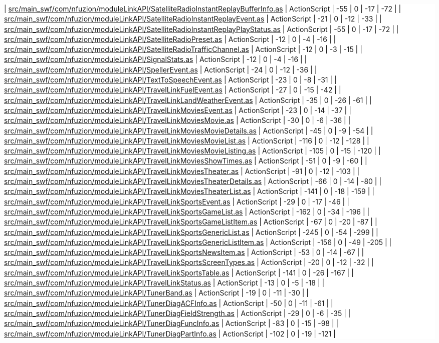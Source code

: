 | [src/main\_swf/com/nfuzion/moduleLinkAPI/SatelliteRadioInstantReplayBufferInfo.as](/src/main_swf/com/nfuzion/moduleLinkAPI/SatelliteRadioInstantReplayBufferInfo.as) | ActionScript | -55 | 0 | -17 | -72 |
| [src/main\_swf/com/nfuzion/moduleLinkAPI/SatelliteRadioInstantReplayEvent.as](/src/main_swf/com/nfuzion/moduleLinkAPI/SatelliteRadioInstantReplayEvent.as) | ActionScript | -21 | 0 | -12 | -33 |
| [src/main\_swf/com/nfuzion/moduleLinkAPI/SatelliteRadioInstantReplayPlayStatus.as](/src/main_swf/com/nfuzion/moduleLinkAPI/SatelliteRadioInstantReplayPlayStatus.as) | ActionScript | -55 | 0 | -17 | -72 |
| [src/main\_swf/com/nfuzion/moduleLinkAPI/SatelliteRadioPreset.as](/src/main_swf/com/nfuzion/moduleLinkAPI/SatelliteRadioPreset.as) | ActionScript | -12 | 0 | -4 | -16 |
| [src/main\_swf/com/nfuzion/moduleLinkAPI/SatelliteRadioTrafficChannel.as](/src/main_swf/com/nfuzion/moduleLinkAPI/SatelliteRadioTrafficChannel.as) | ActionScript | -12 | 0 | -3 | -15 |
| [src/main\_swf/com/nfuzion/moduleLinkAPI/SignalStats.as](/src/main_swf/com/nfuzion/moduleLinkAPI/SignalStats.as) | ActionScript | -12 | 0 | -4 | -16 |
| [src/main\_swf/com/nfuzion/moduleLinkAPI/SpellerEvent.as](/src/main_swf/com/nfuzion/moduleLinkAPI/SpellerEvent.as) | ActionScript | -24 | 0 | -12 | -36 |
| [src/main\_swf/com/nfuzion/moduleLinkAPI/TextToSpeechEvent.as](/src/main_swf/com/nfuzion/moduleLinkAPI/TextToSpeechEvent.as) | ActionScript | -23 | 0 | -8 | -31 |
| [src/main\_swf/com/nfuzion/moduleLinkAPI/TravelLinkFuelEvent.as](/src/main_swf/com/nfuzion/moduleLinkAPI/TravelLinkFuelEvent.as) | ActionScript | -27 | 0 | -15 | -42 |
| [src/main\_swf/com/nfuzion/moduleLinkAPI/TravelLinkLandWeatherEvent.as](/src/main_swf/com/nfuzion/moduleLinkAPI/TravelLinkLandWeatherEvent.as) | ActionScript | -35 | 0 | -26 | -61 |
| [src/main\_swf/com/nfuzion/moduleLinkAPI/TravelLinkMoviesEvent.as](/src/main_swf/com/nfuzion/moduleLinkAPI/TravelLinkMoviesEvent.as) | ActionScript | -23 | 0 | -14 | -37 |
| [src/main\_swf/com/nfuzion/moduleLinkAPI/TravelLinkMoviesMovie.as](/src/main_swf/com/nfuzion/moduleLinkAPI/TravelLinkMoviesMovie.as) | ActionScript | -30 | 0 | -6 | -36 |
| [src/main\_swf/com/nfuzion/moduleLinkAPI/TravelLinkMoviesMovieDetails.as](/src/main_swf/com/nfuzion/moduleLinkAPI/TravelLinkMoviesMovieDetails.as) | ActionScript | -45 | 0 | -9 | -54 |
| [src/main\_swf/com/nfuzion/moduleLinkAPI/TravelLinkMoviesMovieList.as](/src/main_swf/com/nfuzion/moduleLinkAPI/TravelLinkMoviesMovieList.as) | ActionScript | -116 | 0 | -12 | -128 |
| [src/main\_swf/com/nfuzion/moduleLinkAPI/TravelLinkMoviesMovieListing.as](/src/main_swf/com/nfuzion/moduleLinkAPI/TravelLinkMoviesMovieListing.as) | ActionScript | -105 | 0 | -15 | -120 |
| [src/main\_swf/com/nfuzion/moduleLinkAPI/TravelLinkMoviesShowTimes.as](/src/main_swf/com/nfuzion/moduleLinkAPI/TravelLinkMoviesShowTimes.as) | ActionScript | -51 | 0 | -9 | -60 |
| [src/main\_swf/com/nfuzion/moduleLinkAPI/TravelLinkMoviesTheater.as](/src/main_swf/com/nfuzion/moduleLinkAPI/TravelLinkMoviesTheater.as) | ActionScript | -91 | 0 | -12 | -103 |
| [src/main\_swf/com/nfuzion/moduleLinkAPI/TravelLinkMoviesTheaterDetails.as](/src/main_swf/com/nfuzion/moduleLinkAPI/TravelLinkMoviesTheaterDetails.as) | ActionScript | -66 | 0 | -14 | -80 |
| [src/main\_swf/com/nfuzion/moduleLinkAPI/TravelLinkMoviesTheaterList.as](/src/main_swf/com/nfuzion/moduleLinkAPI/TravelLinkMoviesTheaterList.as) | ActionScript | -141 | 0 | -18 | -159 |
| [src/main\_swf/com/nfuzion/moduleLinkAPI/TravelLinkSportsEvent.as](/src/main_swf/com/nfuzion/moduleLinkAPI/TravelLinkSportsEvent.as) | ActionScript | -29 | 0 | -17 | -46 |
| [src/main\_swf/com/nfuzion/moduleLinkAPI/TravelLinkSportsGameList.as](/src/main_swf/com/nfuzion/moduleLinkAPI/TravelLinkSportsGameList.as) | ActionScript | -162 | 0 | -34 | -196 |
| [src/main\_swf/com/nfuzion/moduleLinkAPI/TravelLinkSportsGameListItem.as](/src/main_swf/com/nfuzion/moduleLinkAPI/TravelLinkSportsGameListItem.as) | ActionScript | -67 | 0 | -20 | -87 |
| [src/main\_swf/com/nfuzion/moduleLinkAPI/TravelLinkSportsGenericList.as](/src/main_swf/com/nfuzion/moduleLinkAPI/TravelLinkSportsGenericList.as) | ActionScript | -245 | 0 | -54 | -299 |
| [src/main\_swf/com/nfuzion/moduleLinkAPI/TravelLinkSportsGenericListItem.as](/src/main_swf/com/nfuzion/moduleLinkAPI/TravelLinkSportsGenericListItem.as) | ActionScript | -156 | 0 | -49 | -205 |
| [src/main\_swf/com/nfuzion/moduleLinkAPI/TravelLinkSportsNewsItem.as](/src/main_swf/com/nfuzion/moduleLinkAPI/TravelLinkSportsNewsItem.as) | ActionScript | -53 | 0 | -14 | -67 |
| [src/main\_swf/com/nfuzion/moduleLinkAPI/TravelLinkSportsScreenTypes.as](/src/main_swf/com/nfuzion/moduleLinkAPI/TravelLinkSportsScreenTypes.as) | ActionScript | -20 | 0 | -12 | -32 |
| [src/main\_swf/com/nfuzion/moduleLinkAPI/TravelLinkSportsTable.as](/src/main_swf/com/nfuzion/moduleLinkAPI/TravelLinkSportsTable.as) | ActionScript | -141 | 0 | -26 | -167 |
| [src/main\_swf/com/nfuzion/moduleLinkAPI/TravelLinkStatus.as](/src/main_swf/com/nfuzion/moduleLinkAPI/TravelLinkStatus.as) | ActionScript | -13 | 0 | -5 | -18 |
| [src/main\_swf/com/nfuzion/moduleLinkAPI/TunerBand.as](/src/main_swf/com/nfuzion/moduleLinkAPI/TunerBand.as) | ActionScript | -19 | 0 | -11 | -30 |
| [src/main\_swf/com/nfuzion/moduleLinkAPI/TunerDiagACFInfo.as](/src/main_swf/com/nfuzion/moduleLinkAPI/TunerDiagACFInfo.as) | ActionScript | -50 | 0 | -11 | -61 |
| [src/main\_swf/com/nfuzion/moduleLinkAPI/TunerDiagFieldStrength.as](/src/main_swf/com/nfuzion/moduleLinkAPI/TunerDiagFieldStrength.as) | ActionScript | -29 | 0 | -6 | -35 |
| [src/main\_swf/com/nfuzion/moduleLinkAPI/TunerDiagFuncInfo.as](/src/main_swf/com/nfuzion/moduleLinkAPI/TunerDiagFuncInfo.as) | ActionScript | -83 | 0 | -15 | -98 |
| [src/main\_swf/com/nfuzion/moduleLinkAPI/TunerDiagPartInfo.as](/src/main_swf/com/nfuzion/moduleLinkAPI/TunerDiagPartInfo.as) | ActionScript | -102 | 0 | -19 | -121 |